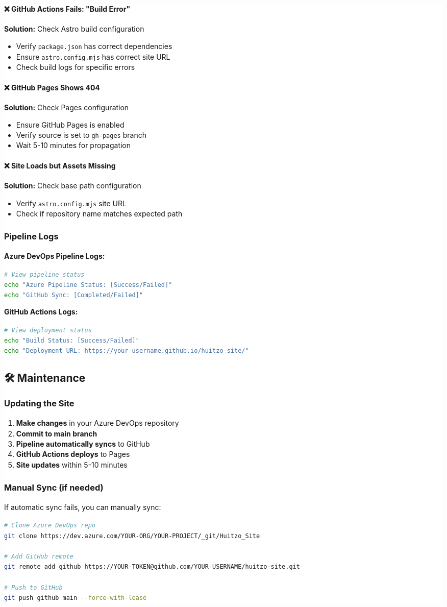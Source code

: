 #### ❌ GitHub Actions Fails: "Build Error"
**Solution:** Check Astro build configuration
- Verify `package.json` has correct dependencies
- Ensure `astro.config.mjs` has correct site URL
- Check build logs for specific errors

#### ❌ GitHub Pages Shows 404
**Solution:** Check Pages configuration
- Ensure GitHub Pages is enabled
- Verify source is set to `gh-pages` branch
- Wait 5-10 minutes for propagation

#### ❌ Site Loads but Assets Missing
**Solution:** Check base path configuration
- Verify `astro.config.mjs` site URL
- Check if repository name matches expected path

### Pipeline Logs

**Azure DevOps Pipeline Logs:**
```bash
# View pipeline status
echo "Azure Pipeline Status: [Success/Failed]"
echo "GitHub Sync: [Completed/Failed]"
```

**GitHub Actions Logs:**
```bash
# View deployment status
echo "Build Status: [Success/Failed]"
echo "Deployment URL: https://your-username.github.io/huitzo-site/"
```

## 🛠️ Maintenance

### Updating the Site

1. **Make changes** in your Azure DevOps repository
2. **Commit to main branch**
3. **Pipeline automatically syncs** to GitHub
4. **GitHub Actions deploys** to Pages
5. **Site updates** within 5-10 minutes

### Manual Sync (if needed)

If automatic sync fails, you can manually sync:

```bash
# Clone Azure DevOps repo
git clone https://dev.azure.com/YOUR-ORG/YOUR-PROJECT/_git/Huitzo_Site

# Add GitHub remote
git remote add github https://YOUR-TOKEN@github.com/YOUR-USERNAME/huitzo-site.git

# Push to GitHub
git push github main --force-with-lease
```
